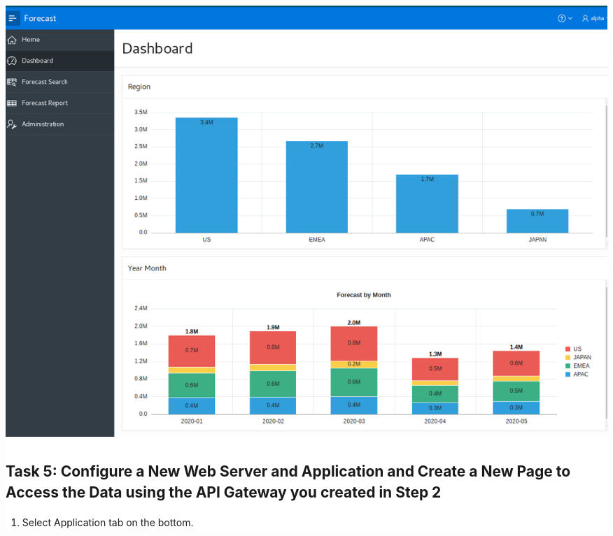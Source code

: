   ![](images/500/045.png " ")


## **Task 5:** Configure a New Web Server and Application and Create a New Page to Access the Data using the API Gateway you created in Step 2

1. Select Application tab on the bottom.
